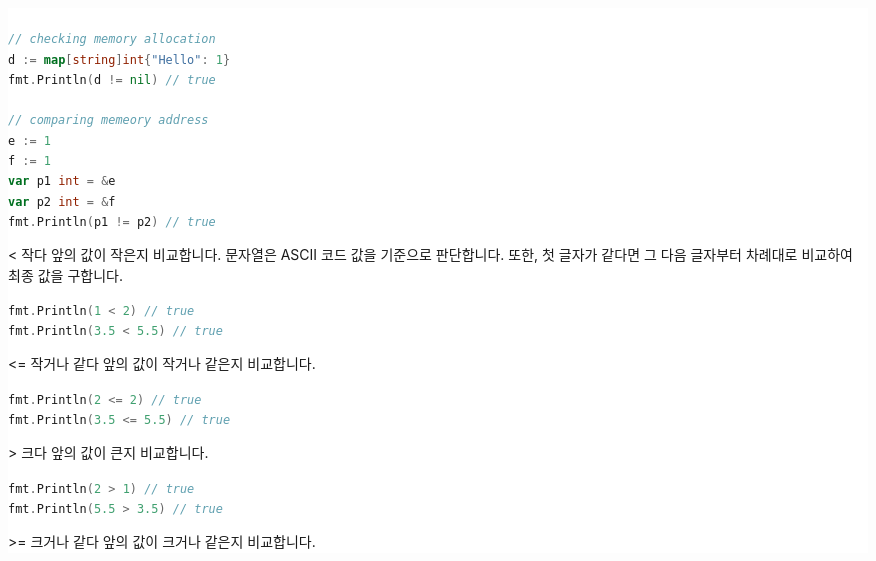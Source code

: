 ```go

// checking memory allocation
d := map[string]int{"Hello": 1}
fmt.Println(d != nil) // true

// comparing memeory address
e := 1
f := 1
var p1 int = &e
var p2 int = &f
fmt.Println(p1 != p2) // true
```

  </td>
</tr>
<tr>
  <td>&lt;</td>
  <td>작다</td>
  <td>앞의 값이 작은지 비교합니다. 문자열은 ASCII 코드 값을 기준으로 판단합니다. 또한, 첫 글자가 같다면 그 다음 글자부터 차례대로 비교하여 최종 값을 구합니다.

```go
fmt.Println(1 < 2) // true
fmt.Println(3.5 < 5.5) // true
```

  </td>
</tr>
<tr>
  <td>&lt;=</td>
  <td>작거나 같다</td>
  <td>앞의 값이 작거나 같은지 비교합니다.

```go
fmt.Println(2 <= 2) // true
fmt.Println(3.5 <= 5.5) // true
```

  </td>
</tr>
<tr>
  <td>&gt;</td>
  <td>크다</td>
  <td>앞의 값이 큰지 비교합니다.

```go
fmt.Println(2 > 1) // true
fmt.Println(5.5 > 3.5) // true
```

  </td>
</tr>
<tr>
  <td>&gt;=</td>
  <td>크거나 같다</td>
  <td>앞의 값이 크거나 같은지 비교합니다.
